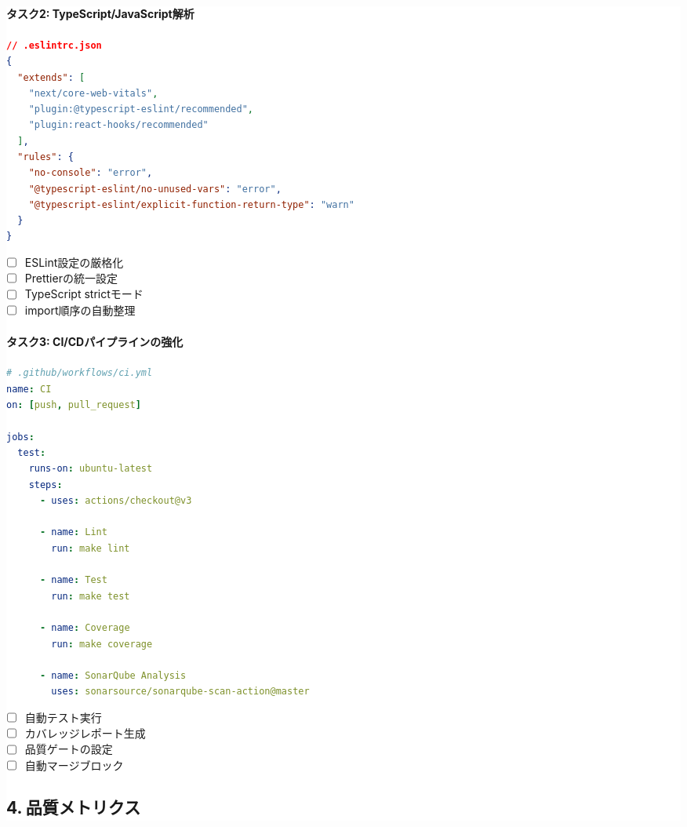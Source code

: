 #### タスク2: TypeScript/JavaScript解析
```json
// .eslintrc.json
{
  "extends": [
    "next/core-web-vitals",
    "plugin:@typescript-eslint/recommended",
    "plugin:react-hooks/recommended"
  ],
  "rules": {
    "no-console": "error",
    "@typescript-eslint/no-unused-vars": "error",
    "@typescript-eslint/explicit-function-return-type": "warn"
  }
}
```

- [ ] ESLint設定の厳格化
- [ ] Prettierの統一設定
- [ ] TypeScript strictモード
- [ ] import順序の自動整理

#### タスク3: CI/CDパイプラインの強化
```yaml
# .github/workflows/ci.yml
name: CI
on: [push, pull_request]

jobs:
  test:
    runs-on: ubuntu-latest
    steps:
      - uses: actions/checkout@v3
      
      - name: Lint
        run: make lint
        
      - name: Test
        run: make test
        
      - name: Coverage
        run: make coverage
        
      - name: SonarQube Analysis
        uses: sonarsource/sonarqube-scan-action@master
```

- [ ] 自動テスト実行
- [ ] カバレッジレポート生成
- [ ] 品質ゲートの設定
- [ ] 自動マージブロック

## 4. 品質メトリクス
